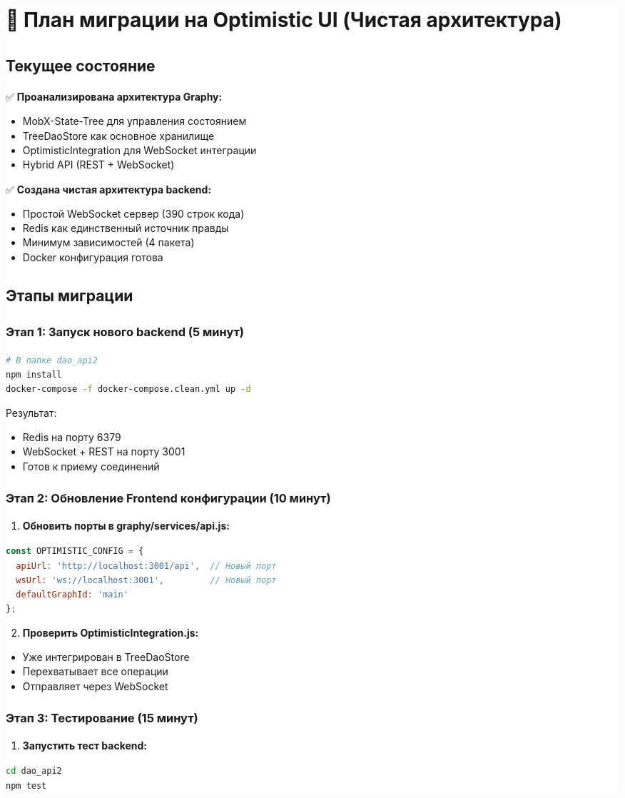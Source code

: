 # 🚀 План миграции на Optimistic UI (Чистая архитектура)

## Текущее состояние
✅ **Проанализирована архитектура Graphy:**
- MobX-State-Tree для управления состоянием
- TreeDaoStore как основное хранилище
- OptimisticIntegration для WebSocket интеграции
- Hybrid API (REST + WebSocket)

✅ **Создана чистая архитектура backend:**
- Простой WebSocket сервер (390 строк кода)
- Redis как единственный источник правды
- Минимум зависимостей (4 пакета)
- Docker конфигурация готова

## Этапы миграции

### Этап 1: Запуск нового backend (5 минут)
```bash
# В папке dao_api2
npm install
docker-compose -f docker-compose.clean.yml up -d
```

Результат:
- Redis на порту 6379
- WebSocket + REST на порту 3001
- Готов к приему соединений

### Этап 2: Обновление Frontend конфигурации (10 минут)

1. **Обновить порты в graphy/services/api.js:**
```javascript
const OPTIMISTIC_CONFIG = {
  apiUrl: 'http://localhost:3001/api',  // Новый порт
  wsUrl: 'ws://localhost:3001',         // Новый порт
  defaultGraphId: 'main'
};
```

2. **Проверить OptimisticIntegration.js:**
- Уже интегрирован в TreeDaoStore
- Перехватывает все операции
- Отправляет через WebSocket

### Этап 3: Тестирование (15 минут)

1. **Запустить тест backend:**
```bash
cd dao_api2
npm test
```
